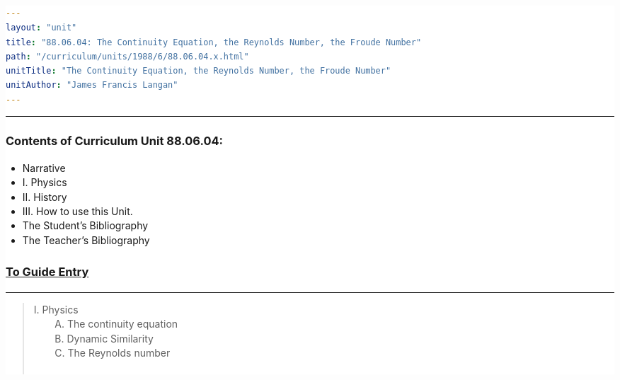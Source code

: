 ```yaml
---
layout: "unit"
title: "88.06.04: The Continuity Equation, the Reynolds Number, the Froude Number"
path: "/curriculum/units/1988/6/88.06.04.x.html"
unitTitle: "The Continuity Equation, the Reynolds Number, the Froude Number"
unitAuthor: "James Francis Langan"
---
```

<body>
<hr/>
<h3>
Contents of Curriculum Unit 88.06.04:
</h3>
<ul>
<li>
Narrative
</li>
<li>
I. Physics
</li>
<li>
II. History
</li>
<li>
III. How to use this Unit.
</li>
<li>
The Student’s Bibliography
</li>
<li>
The Teacher’s Bibliography
</li>
</ul>
<h3>
<a href="../../../guides/1988/6/88.06.04.x.html">
To Guide Entry
</a>
</h3>
<hr/>
<blockquote>
<dl>
<dt>
I. Physics
<dt>
<font color="#ffffff" style="visibility:hidden;">
____
</font>
A. The continuity equation
<dt>
<font color="#ffffff" style="visibility:hidden;">
____
</font>
B. Dynamic Similarity
<dt>
<font color="#ffffff" style="visibility:hidden;">
____
</font>
C. The Reynolds number
<dt>
<font color="#ffffff" style="visibility:hidden;">
____
</font>